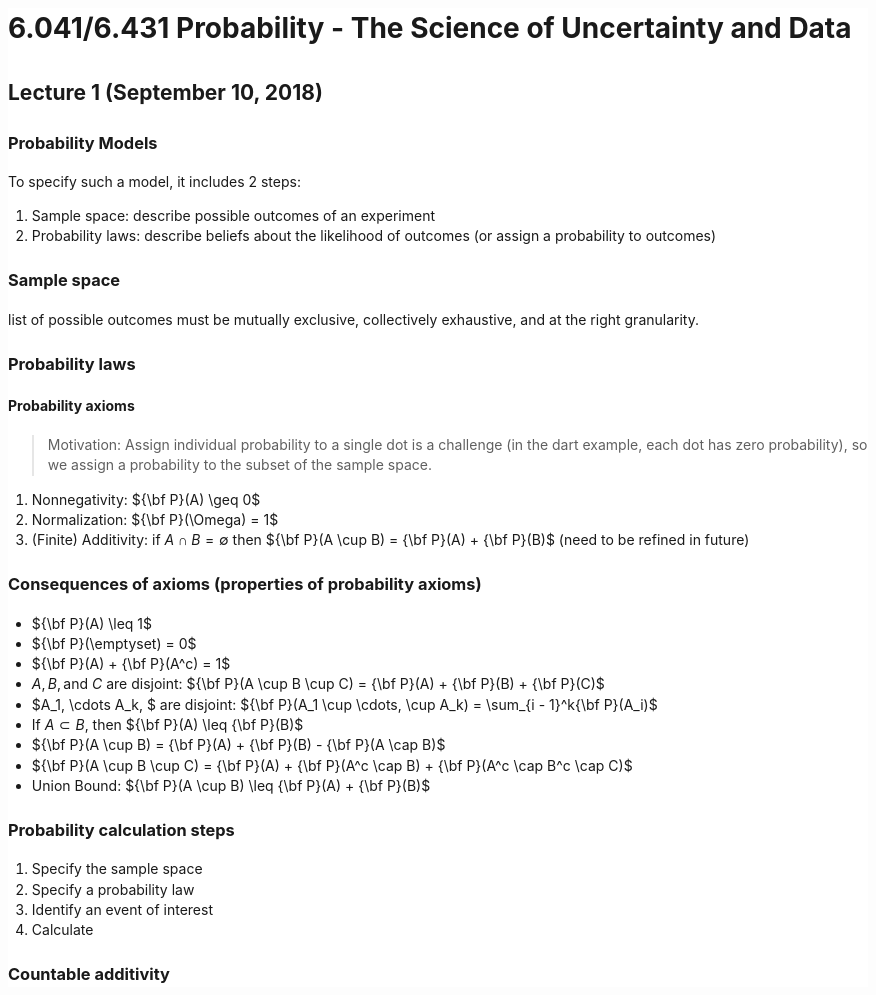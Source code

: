 ﻿# 6.041/6.431 Probability - The Science of Uncertainty and Data

## Lecture 1 (September 10, 2018)

### Probability Models

To specify such a model, it includes 2 steps:

1. Sample space: describe possible outcomes of an experiment
2. Probability laws: describe beliefs about the likelihood of outcomes (or assign a probability to outcomes)

### Sample space

list of possible outcomes must be mutually exclusive, collectively exhaustive, and at the right granularity.

### Probability laws

#### Probability axioms

> Motivation:
> Assign individual probability to a single dot is a challenge (in the dart example, each dot has zero probability), so we assign a probability to the subset of the sample space.

1. Nonnegativity: ${\bf P}(A) \geq 0$
2. Normalization: ${\bf P}(\Omega) = 1$
3. (Finite) Additivity: if $A \cap B = \emptyset$ then ${\bf P}(A \cup B) = {\bf P}(A) + {\bf P}(B)$ (need to be refined in future)

### Consequences of axioms (properties of probability axioms)

* ${\bf P}(A) \leq 1$
* ${\bf P}(\emptyset) = 0$
* ${\bf P}(A) + {\bf P}(A^c) = 1$
* $A, B, \text{and } C$ are disjoint: ${\bf P}(A \cup B \cup C) = {\bf P}(A) + {\bf P}(B) + {\bf P}(C)$
* $A_1, \cdots A_k, $ are disjoint: ${\bf P}(A_1 \cup \cdots, \cup A_k) = \sum_{i - 1}^k{\bf P}(A_i)$
* If $A \subset B$, then ${\bf P}(A) \leq {\bf P}(B)$
* ${\bf P}(A \cup B) = {\bf P}(A) + {\bf P}(B) - {\bf P}(A \cap B)$
* ${\bf P}(A \cup B \cup C) = {\bf P}(A) + {\bf P}(A^c \cap B) + {\bf P}(A^c \cap B^c \cap C)$
* Union Bound: ${\bf P}(A \cup B) \leq {\bf P}(A) + {\bf P}(B)$

### Probability calculation steps

1. Specify the sample space
2. Specify a probability law
3. Identify an event of interest
4. Calculate

### Countable additivity
